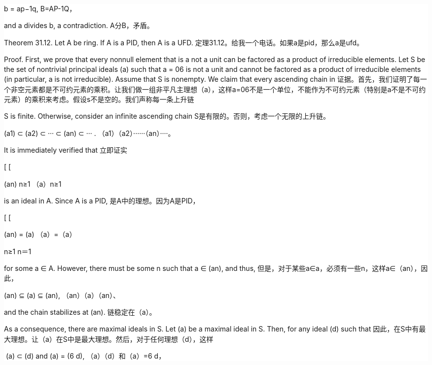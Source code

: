 b = ap−1q,
 B=AP-1Q，

and a divides b, a contradiction.
 A分B，矛盾。

Theorem 31.12. Let A be ring. If A is a PID, then A is a UFD.
 定理31.12。给我一个电话。如果a是pid，那么a是ufd。

Proof. First, we prove that every nonnull element that is a not a unit can be factored as a product of irreducible elements. Let S be the set of nontrivial principal ideals (a) such that a = 06 is not a unit and cannot be factored as a product of irreducible elements (in particular, a is not irreducible). Assume that S is nonempty. We claim that every ascending chain in
 证据。首先，我们证明了每一个非空元素都是不可约元素的乘积。让我们做一组非平凡主理想（a），这样a=06不是一个单位，不能作为不可约元素（特别是a不是不可约元素）的乘积来考虑。假设s不是空的。我们声称每一条上升链

S is finite. Otherwise, consider an infinite ascending chain
 S是有限的。否则，考虑一个无限的上升链。

(a1) ⊂ (a2) ⊂ ··· ⊂ (an) ⊂ ··· .
 （a1）（a2）······（an）····。

It is immediately verified that
 立即证实

[
 [

(an) n≥1
 （a）n≥1

is an ideal in A. Since A is a PID,
 是A中的理想。因为A是PID，

[
 [

(an) = (a)
 （a）=（a）

n≥1
 n＝1

for some a ∈ A. However, there must be some n such that a ∈ (an), and thus,
 但是，对于某些a∈a，必须有一些n，这样a∈（an），因此，

(an) ⊆ (a) ⊆ (an),
 （an）（a）（an）、

and the chain stabilizes at (an).
 链稳定在（a）。

As a consequence, there are maximal ideals in S. Let (a) be a maximal ideal in S. Then, for any ideal (d) such that
 因此，在S中有最大理想。让（a）在S中是最大理想。然后，对于任何理想（d），这样

​                                                               (a) ⊂ (d)    and    (a) = (6 d),
 （a）（d）和（a）=6 d，
